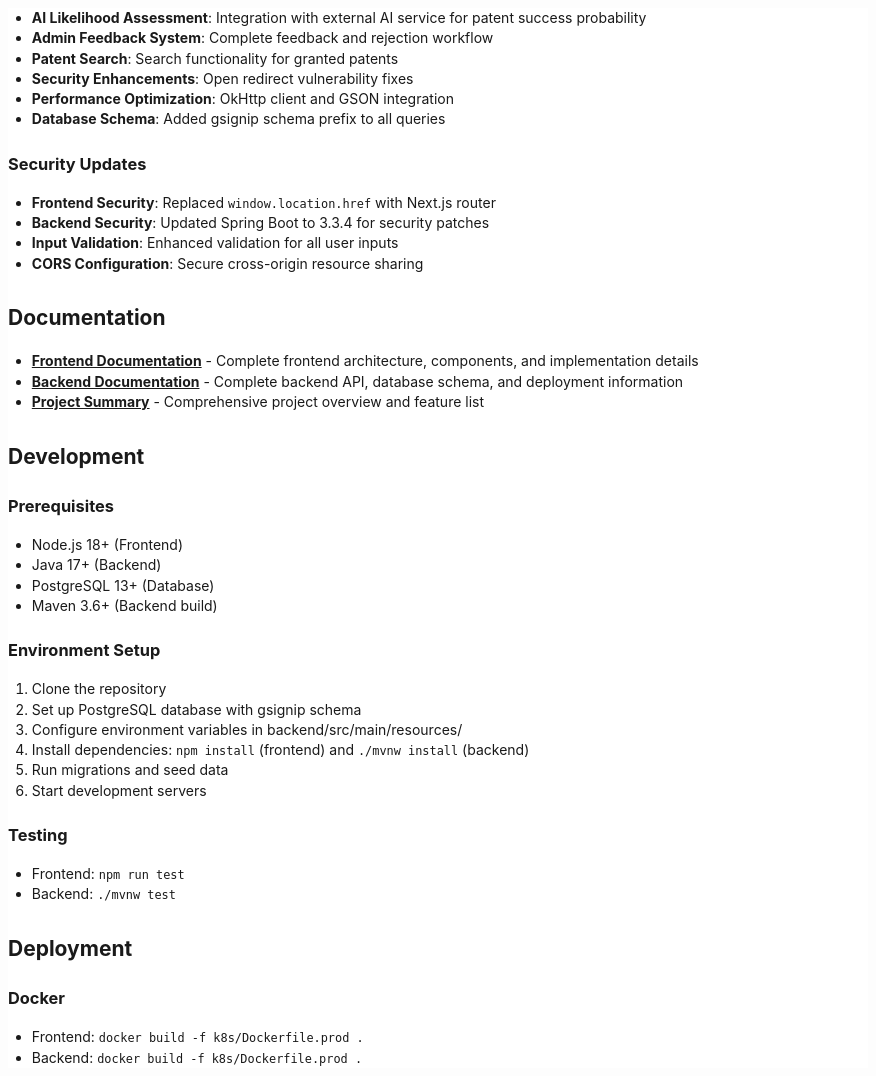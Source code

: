 - **AI Likelihood Assessment**: Integration with external AI service for patent success probability
- **Admin Feedback System**: Complete feedback and rejection workflow
- **Patent Search**: Search functionality for granted patents
- **Security Enhancements**: Open redirect vulnerability fixes
- **Performance Optimization**: OkHttp client and GSON integration
- **Database Schema**: Added gsignip schema prefix to all queries

### Security Updates

- **Frontend Security**: Replaced `window.location.href` with Next.js router
- **Backend Security**: Updated Spring Boot to 3.3.4 for security patches
- **Input Validation**: Enhanced validation for all user inputs
- **CORS Configuration**: Secure cross-origin resource sharing

## Documentation

- **[Frontend Documentation](./FRONTEND_DOCUMENTATION.md)** - Complete frontend architecture, components, and implementation details
- **[Backend Documentation](../backend/BACKEND_DOCUMENTATION.md)** - Complete backend API, database schema, and deployment information
- **[Project Summary](./PROJECT_SUMMARY.md)** - Comprehensive project overview and feature list

## Development

### Prerequisites

- Node.js 18+ (Frontend)
- Java 17+ (Backend)
- PostgreSQL 13+ (Database)
- Maven 3.6+ (Backend build)

### Environment Setup

1. Clone the repository
2. Set up PostgreSQL database with gsignip schema
3. Configure environment variables in backend/src/main/resources/
4. Install dependencies: `npm install` (frontend) and `./mvnw install` (backend)
5. Run migrations and seed data
6. Start development servers

### Testing

- Frontend: `npm run test`
- Backend: `./mvnw test`

## Deployment

### Docker

- Frontend: `docker build -f k8s/Dockerfile.prod .`
- Backend: `docker build -f k8s/Dockerfile.prod .`

